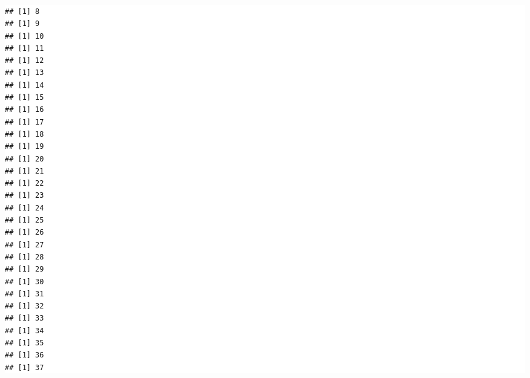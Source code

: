     ## [1] 8
    ## [1] 9
    ## [1] 10
    ## [1] 11
    ## [1] 12
    ## [1] 13
    ## [1] 14
    ## [1] 15
    ## [1] 16
    ## [1] 17
    ## [1] 18
    ## [1] 19
    ## [1] 20
    ## [1] 21
    ## [1] 22
    ## [1] 23
    ## [1] 24
    ## [1] 25
    ## [1] 26
    ## [1] 27
    ## [1] 28
    ## [1] 29
    ## [1] 30
    ## [1] 31
    ## [1] 32
    ## [1] 33
    ## [1] 34
    ## [1] 35
    ## [1] 36
    ## [1] 37
